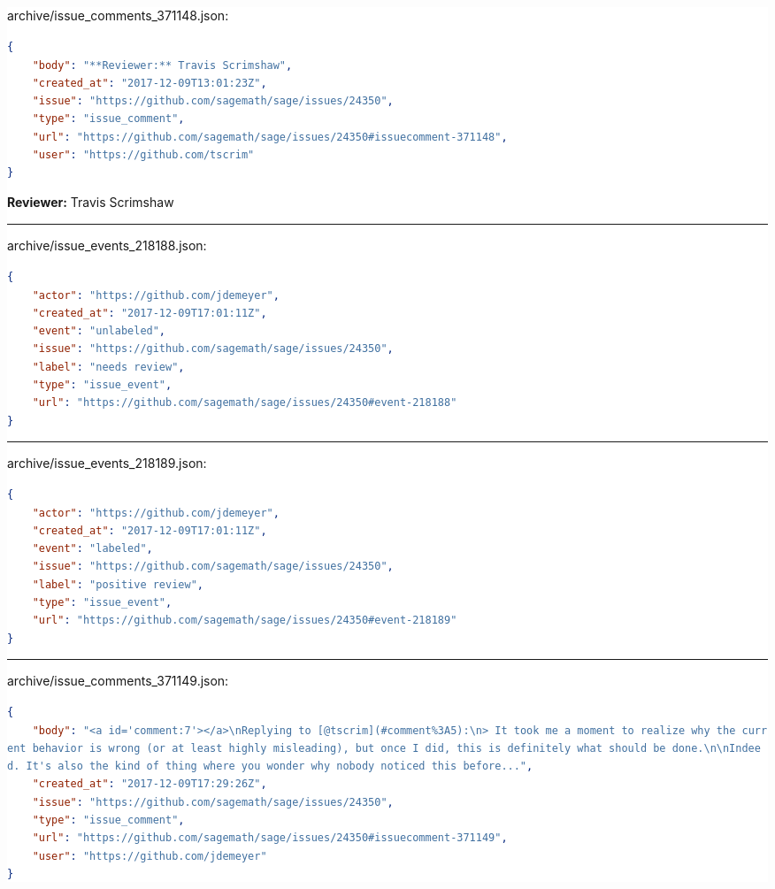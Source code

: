 archive/issue_comments_371148.json:
```json
{
    "body": "**Reviewer:** Travis Scrimshaw",
    "created_at": "2017-12-09T13:01:23Z",
    "issue": "https://github.com/sagemath/sage/issues/24350",
    "type": "issue_comment",
    "url": "https://github.com/sagemath/sage/issues/24350#issuecomment-371148",
    "user": "https://github.com/tscrim"
}
```

**Reviewer:** Travis Scrimshaw



---

archive/issue_events_218188.json:
```json
{
    "actor": "https://github.com/jdemeyer",
    "created_at": "2017-12-09T17:01:11Z",
    "event": "unlabeled",
    "issue": "https://github.com/sagemath/sage/issues/24350",
    "label": "needs review",
    "type": "issue_event",
    "url": "https://github.com/sagemath/sage/issues/24350#event-218188"
}
```



---

archive/issue_events_218189.json:
```json
{
    "actor": "https://github.com/jdemeyer",
    "created_at": "2017-12-09T17:01:11Z",
    "event": "labeled",
    "issue": "https://github.com/sagemath/sage/issues/24350",
    "label": "positive review",
    "type": "issue_event",
    "url": "https://github.com/sagemath/sage/issues/24350#event-218189"
}
```



---

archive/issue_comments_371149.json:
```json
{
    "body": "<a id='comment:7'></a>\nReplying to [@tscrim](#comment%3A5):\n> It took me a moment to realize why the current behavior is wrong (or at least highly misleading), but once I did, this is definitely what should be done.\n\nIndeed. It's also the kind of thing where you wonder why nobody noticed this before...",
    "created_at": "2017-12-09T17:29:26Z",
    "issue": "https://github.com/sagemath/sage/issues/24350",
    "type": "issue_comment",
    "url": "https://github.com/sagemath/sage/issues/24350#issuecomment-371149",
    "user": "https://github.com/jdemeyer"
}
```
